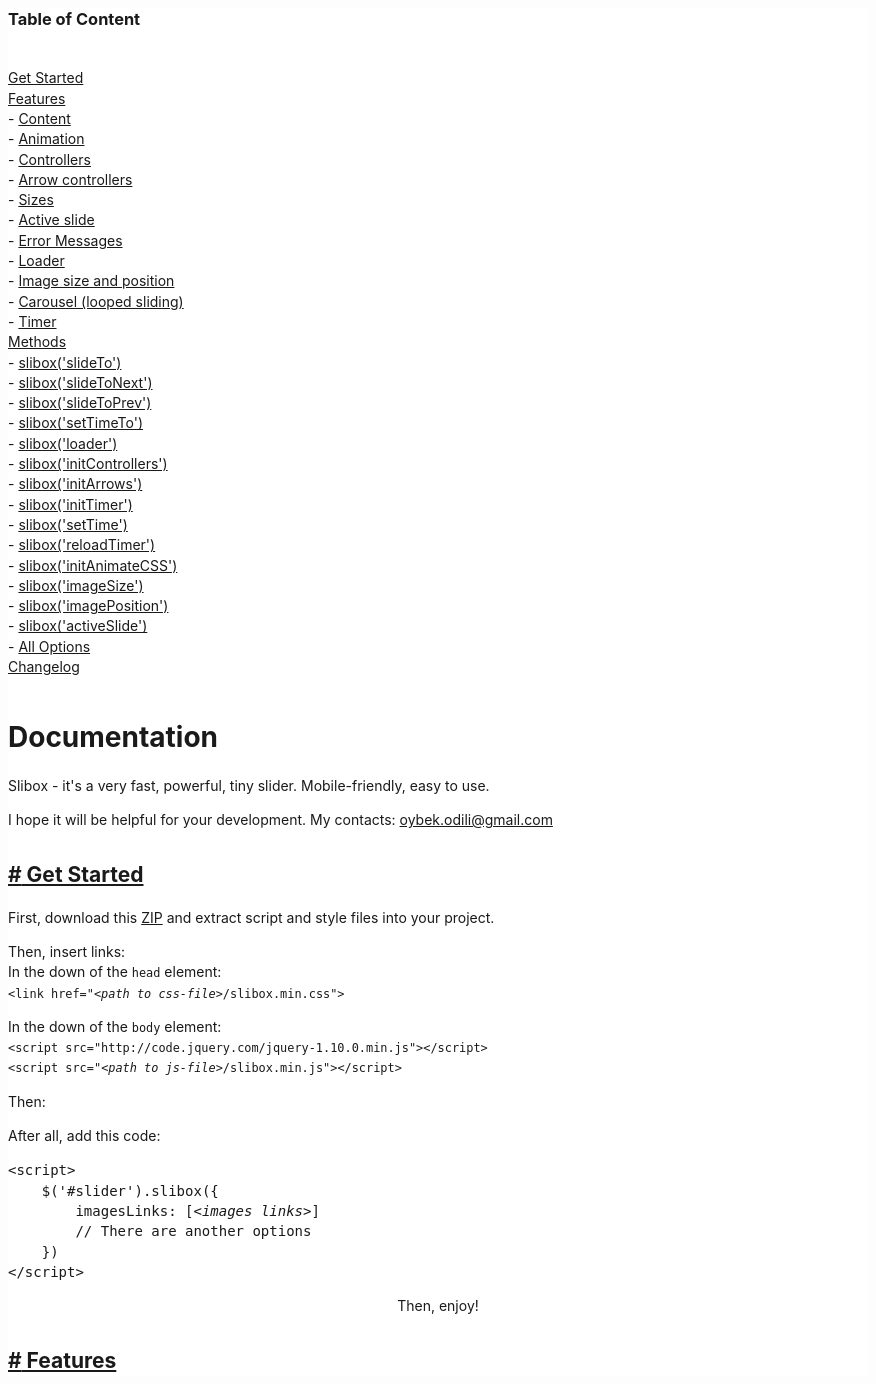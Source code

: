 <h3>Table of Content</h3>
<br><a href="#start">Get Started</a>
<br><a href="#features">Features</a>
<br>- <a href="#content">Content</a>
<br>- <a href="#animation">Animation</a>
<br>- <a href="#controllers">Controllers</a>
<br>- <a href="#arrows">Arrow controllers</a>
<br>- <a href="#sizes">Sizes</a>
<br>- <a href="#active-slide">Active slide</a>
<br>- <a href="#errors">Error Messages</a>
<br>- <a href="#loader">Loader</a>
<br>- <a href="#image">Image size and position</a>
<br>- <a href="#carousel">Carousel (looped sliding)</a>
<br>- <a href="#timer">Timer</a>
<br><a href="#methods">Methods</a>
<br>- <a href="#slide">slibox('slideTo')</a>
<br>- <a href="#slide-next">slibox('slideToNext')</a>
<br>- <a href="#slide-prev">slibox('slideToPrev')</a>
<br>- <a href="#set-time">slibox('setTimeTo')</a>
<br>- <a href="#method-loader">slibox('loader')</a>
<br>- <a href="#method-controller">slibox('initControllers')</a>
<br>- <a href="#method-arrow">slibox('initArrows')</a>
<br>- <a href="#method-timer">slibox('initTimer')</a>
<br>- <a href="#method-set-time">slibox('setTime')</a>
<br>- <a href="#method-reload-timer">slibox('reloadTimer')</a>
<br>- <a href="#method-animate">slibox('initAnimateCSS')</a>
<br>- <a href="#method-image-size">slibox('imageSize')</a>
<br>- <a href="#method-image-position">slibox('imagePosition')</a>
<br>- <a href="#method-active-slide">slibox('activeSlide')</a>
<br>- <a href="#options-values">All Options</a>
<br><a href="#changelog">Changelog</a>
<h1 class="wow fadeIn">Documentation</h1>
<p>Slibox - it's a very fast, powerful, tiny slider. Mobile-friendly, easy to use.</p>
<p>I hope it will be helpful for your development. My contacts: <a href="mailto:oybek.odili@gmail.com">oybek.odili@gmail.com</a></p>
<h2><a href="#start"><span class="red">#</span> Get Started</a></h2>
<p>First, download this <a href="slibox-slider.zip">ZIP</a> and extract script and style files into your project.</p>
<p>Then, insert links: <br>In the down of the <code>head</code> element: <br><code class="code"><span class="red">&lt;link</span> <span class="bool">href</span>=<span class="string">"<em>&lt;path to css-file&gt;</em>/slibox.min.css"</span><span class="red">&gt;</span></code></p>
<p>In the down of the <code>body</code> element: <br><code class="code"><span class="red">&lt;script</span> <span class="bool">src</span>=<span class="string">"http://code.jquery.com/jquery-1.10.0.min.js"</span><span class="red">&gt;&lt;/script&gt;</span><br><span class="red">&lt;script</span> <span class="bool">src</span>=<span class="string">"<em>&lt;path to js-file&gt;</em>/slibox.min.js"</span><span class="red">&gt;&lt;/script&gt;</span></code></p>
<p>Then:</p>
<p>After all, add this code:</p>
<pre class="code"><span class="red">&lt;script&gt;</span>
    <span class="bool">$</span>(<span class="string">'#slider'</span>).<span class="func">slibox</span>({
        <span class="red">imagesLinks</span>: [<em class="string">&lt;images links&gt;</em>]
        <span class="comment">// There are another options</span>
    })
<span class="red">&lt;/script&gt;</span></pre>
<p style="text-align: center;">Then, enjoy!</p>
<h2><a href="#features"><span class="red">#</span> Features</a></h2>
